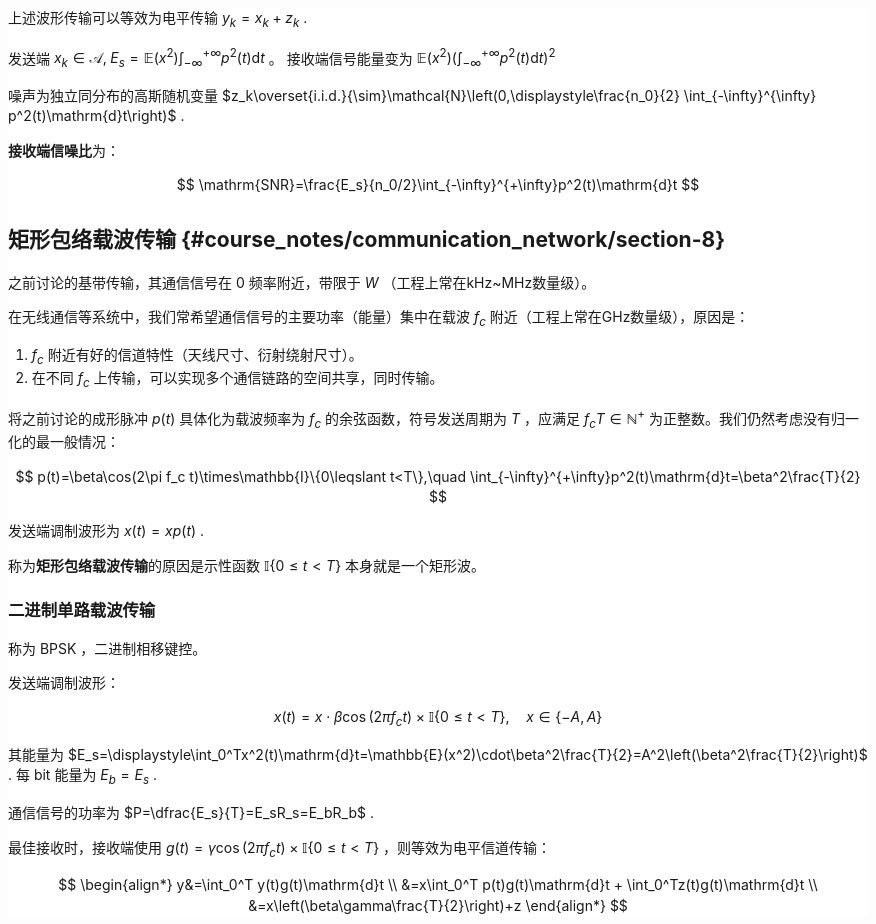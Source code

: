 上述波形传输可以等效为电平传输 $y_k=x_k+z_k$ .

发送端 $x_k\in\mathcal{A},\;E_s=\displaystyle\mathbb{E}(x^2)\int_{-\infty}^{+\infty}p^2(t)\mathrm{d}t$ 。 接收端信号能量变为 $\displaystyle\mathbb{E}(x^2)\left(\int_{-\infty}^{+\infty}p^2(t)\mathrm{d}t\right)^2$

噪声为独立同分布的高斯随机变量 $z_k\overset{i.i.d.}{\sim}\mathcal{N}\left(0,\displaystyle\frac{n_0}{2} \int_{-\infty}^{\infty} p^2(t)\mathrm{d}t\right)$ .

**接收端信噪比**为：

$$
\mathrm{SNR}=\frac{E_s}{n_0/2}\int_{-\infty}^{+\infty}p^2(t)\mathrm{d}t
$$

## 矩形包络载波传输 {#course_notes/communication_network/section-8}

之前讨论的基带传输，其通信信号在 0 频率附近，带限于 $W$ （工程上常在kHz~MHz数量级）。

在无线通信等系统中，我们常希望通信信号的主要功率（能量）集中在载波 $f_c$ 附近（工程上常在GHz数量级），原因是：

1. $f_c$ 附近有好的信道特性（天线尺寸、衍射绕射尺寸）。
2. 在不同 $f_c$ 上传输，可以实现多个通信链路的空间共享，同时传输。

将之前讨论的成形脉冲 $p(t)$ 具体化为载波频率为 $f_c$ 的余弦函数，符号发送周期为 $T$ ，应满足 $f_cT\in\mathbb{N}^+$ 为正整数。我们仍然考虑没有归一化的最一般情况：

$$
p(t)=\beta\cos(2\pi f_c t)\times\mathbb{I}\{0\leqslant t<T\},\quad \int_{-\infty}^{+\infty}p^2(t)\mathrm{d}t=\beta^2\frac{T}{2}
$$

发送端调制波形为 $x(t)=xp(t)$ .

称为**矩形包络载波传输**的原因是示性函数 $\mathbb{I}\{0\leqslant t<T\}$ 本身就是一个矩形波。

### 二进制单路载波传输

称为 BPSK ，二进制相移键控。

发送端调制波形：

$$
x(t)=x\cdot\beta\cos(2\pi f_c t)\times\mathbb{I}\{0\leqslant t<T\},\quad x\in\{-A,A\}
$$

其能量为 $E_s=\displaystyle\int_0^Tx^2(t)\mathrm{d}t=\mathbb{E}(x^2)\cdot\beta^2\frac{T}{2}=A^2\left(\beta^2\frac{T}{2}\right)$ . 每 bit 能量为 $E_b=E_s$ .

通信信号的功率为 $P=\dfrac{E_s}{T}=E_sR_s=E_bR_b$ .

最佳接收时，接收端使用 $g(t)=\gamma\cos(2\pi f_c t)\times\mathbb{I}\{0\leqslant t<T\}$ ，则等效为电平信道传输：

$$
\begin{align*}
y&=\int_0^T y(t)g(t)\mathrm{d}t \\
&=x\int_0^T p(t)g(t)\mathrm{d}t + \int_0^Tz(t)g(t)\mathrm{d}t \\
&=x\left(\beta\gamma\frac{T}{2}\right)+z
\end{align*}
$$
